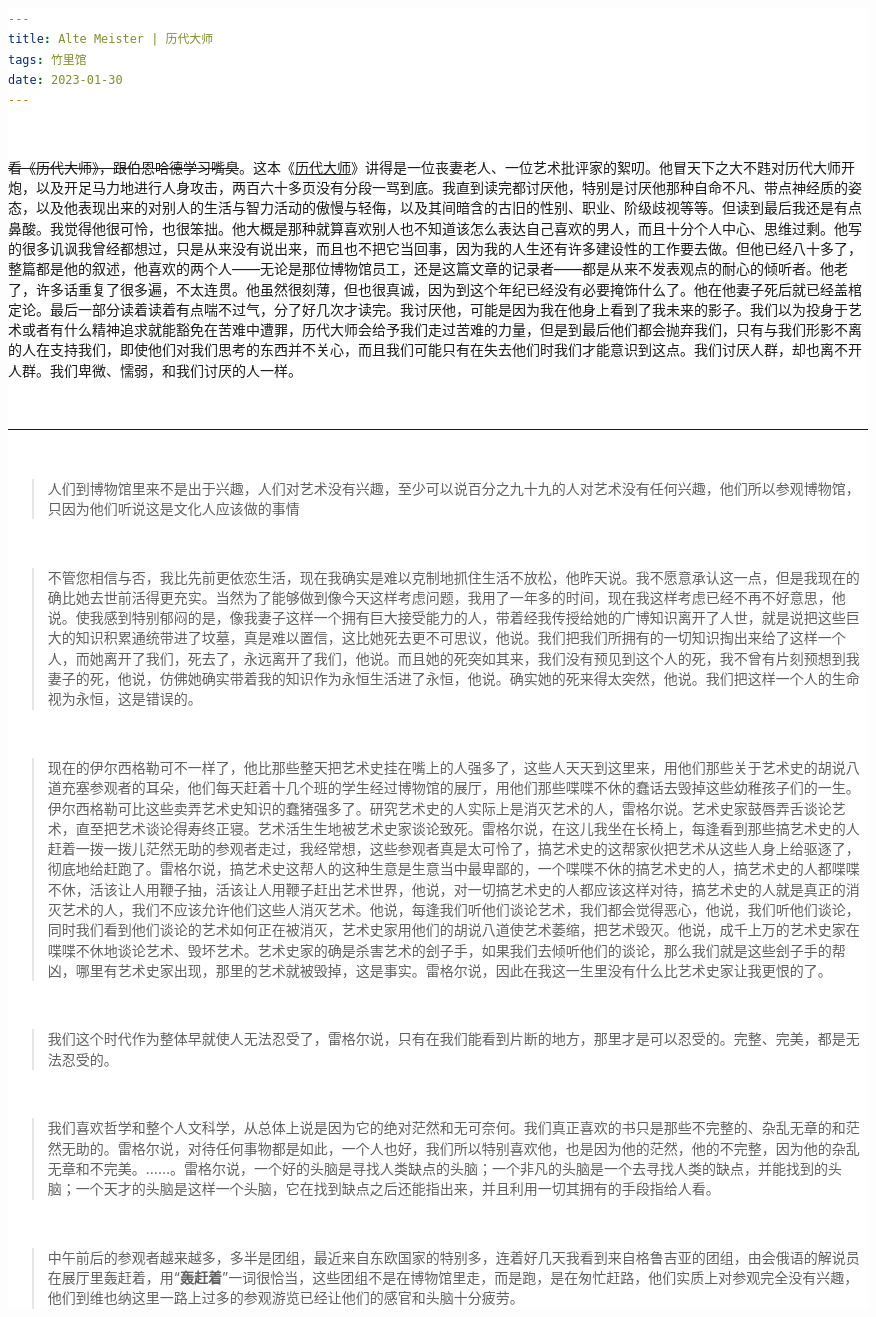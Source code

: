 ```yaml
---
title: Alte Meister | 历代大师
tags: 竹里馆
date: 2023-01-30
---
```


<br/>

~~看《历代大师》，跟伯恩哈德学习嘴臭~~。这本《[历代大师](https://book.douban.com/subject/21348668/)》讲得是一位丧妻老人、一位艺术批评家的絮叨。他冒天下之大不韪对历代大师开炮，以及开足马力地进行人身攻击，两百六十多页没有分段一骂到底。我直到读完都讨厌他，特别是讨厌他那种自命不凡、带点神经质的姿态，以及他表现出来的对别人的生活与智力活动的傲慢与轻侮，以及其间暗含的古旧的性别、职业、阶级歧视等等。但读到最后我还是有点鼻酸。我觉得他很可怜，也很笨拙。他大概是那种就算喜欢别人也不知道该怎么表达自己喜欢的男人，而且十分个人中心、思维过剩。他写的很多讥讽我曾经都想过，只是从来没有说出来，而且也不把它当回事，因为我的人生还有许多建设性的工作要去做。但他已经八十多了，整篇都是他的叙述，他喜欢的两个人——无论是那位博物馆员工，还是这篇文章的记录者——都是从来不发表观点的耐心的倾听者。他老了，许多话重复了很多遍，不太连贯。他虽然很刻薄，但也很真诚，因为到这个年纪已经没有必要掩饰什么了。他在他妻子死后就已经盖棺定论。最后一部分读着读着有点喘不过气，分了好几次才读完。我讨厌他，可能是因为我在他身上看到了我未来的影子。我们以为投身于艺术或者有什么精神追求就能豁免在苦难中遭罪，历代大师会给予我们走过苦难的力量，但是到最后他们都会抛弃我们，只有与我们形影不离的人在支持我们，即使他们对我们思考的东西并不关心，而且我们可能只有在失去他们时我们才能意识到这点。我们讨厌人群，却也离不开人群。我们卑微、懦弱，和我们讨厌的人一样。

<br/>

---

<br/>

> 人们到博物馆里来不是出于兴趣，人们对艺术没有兴趣，至少可以说百分之九十九的人对艺术没有任何兴趣，他们所以参观博物馆，只因为他们听说这是文化人应该做的事情

<br/>

> 不管您相信与否，我比先前更依恋生活，现在我确实是难以克制地抓住生活不放松，他昨天说。我不愿意承认这一点，但是我现在的确比她去世前活得更充实。当然为了能够做到像今天这样考虑问题，我用了一年多的时间，现在我这样考虑已经不再不好意思，他说。使我感到特别郁闷的是，像我妻子这样一个拥有巨大接受能力的人，带着经我传授给她的广博知识离开了人世，就是说把这些巨大的知识积累通统带进了坟墓，真是难以置信，这比她死去更不可思议，他说。我们把我们所拥有的一切知识掏出来给了这样一个人，而她离开了我们，死去了，永远离开了我们，他说。而且她的死突如其来，我们没有预见到这个人的死，我不曾有片刻预想到我妻子的死，他说，仿佛她确实带着我的知识作为永恒生活进了永恒，他说。确实她的死来得太突然，他说。我们把这样一个人的生命视为永恒，这是错误的。

<br/>

> 现在的伊尔西格勒可不一样了，他比那些整天把艺术史挂在嘴上的人强多了，这些人天天到这里来，用他们那些关于艺术史的胡说八道充塞参观者的耳朵，他们每天赶着十几个班的学生经过博物馆的展厅，用他们那些喋喋不休的蠢话去毁掉这些幼稚孩子们的一生。伊尔西格勒可比这些卖弄艺术史知识的蠢猪强多了。研究艺术史的人实际上是消灭艺术的人，雷格尔说。艺术史家鼓唇弄舌谈论艺术，直至把艺术谈论得寿终正寝。艺术活生生地被艺术史家谈论致死。雷格尔说，在这儿我坐在长椅上，每逢看到那些搞艺术史的人赶着一拨一拨儿茫然无助的参观者走过，我经常想，这些参观者真是太可怜了，搞艺术史的这帮家伙把艺术从这些人身上给驱逐了，彻底地给赶跑了。雷格尔说，搞艺术史这帮人的这种生意是生意当中最卑鄙的，一个喋喋不休的搞艺术史的人，搞艺术史的人都喋喋不休，活该让人用鞭子抽，活该让人用鞭子赶出艺术世界，他说，对一切搞艺术史的人都应该这样对待，搞艺术史的人就是真正的消灭艺术的人，我们不应该允许他们这些人消灭艺术。他说，每逢我们听他们谈论艺术，我们都会觉得恶心，他说，我们听他们谈论，同时我们看到他们谈论的艺术如何正在被消灭，艺术史家用他们的胡说八道使艺术萎缩，把艺术毁灭。他说，成千上万的艺术史家在喋喋不休地谈论艺术、毁坏艺术。艺术史家的确是杀害艺术的刽子手，如果我们去倾听他们的谈论，那么我们就是这些刽子手的帮凶，哪里有艺术史家出现，那里的艺术就被毁掉，这是事实。雷格尔说，因此在我这一生里没有什么比艺术史家让我更恨的了。

<br/>

> 我们这个时代作为整体早就使人无法忍受了，雷格尔说，只有在我们能看到片断的地方，那里才是可以忍受的。完整、完美，都是无法忍受的。

<br/>

> 我们喜欢哲学和整个人文科学，从总体上说是因为它的绝对茫然和无可奈何。我们真正喜欢的书只是那些不完整的、杂乱无章的和茫然无助的。雷格尔说，对待任何事物都是如此，一个人也好，我们所以特别喜欢他，也是因为他的茫然，他的不完整，因为他的杂乱无章和不完美。……。雷格尔说，一个好的头脑是寻找人类缺点的头脑；一个非凡的头脑是一个去寻找人类的缺点，并能找到的头脑；一个天才的头脑是这样一个头脑，它在找到缺点之后还能指出来，并且利用一切其拥有的手段指给人看。

<br/>

> 中午前后的参观者越来越多，多半是团组，最近来自东欧国家的特别多，连着好几天我看到来自格鲁吉亚的团组，由会俄语的解说员在展厅里轰赶着，用“**轰赶着**”一词很恰当，这些团组不是在博物馆里走，而是跑，是在匆忙赶路，他们实质上对参观完全没有兴趣，他们到维也纳这里一路上过多的参观游览已经让他们的感官和头脑十分疲劳。
